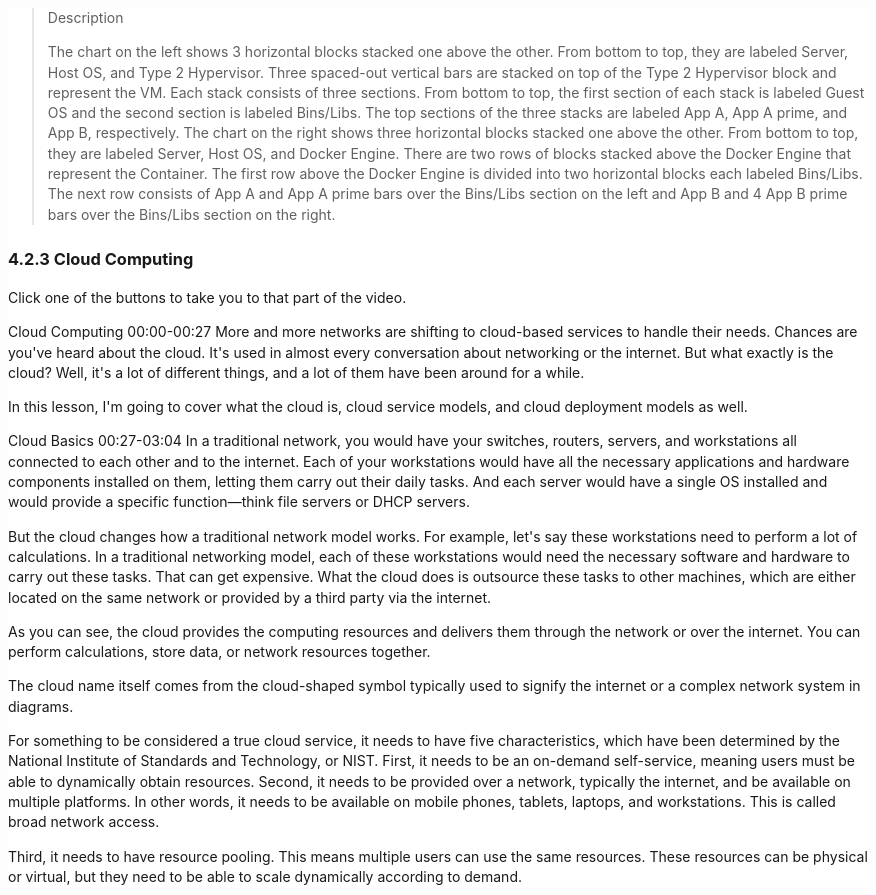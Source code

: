 > Description
>
> The chart on the left shows 3 horizontal blocks stacked one above the other. From bottom to top, they are labeled Server, Host OS, and Type 2 Hypervisor. Three spaced-out vertical bars are stacked on top of the Type 2 Hypervisor block and represent the VM. Each stack consists of three sections. From bottom to top, the first section of each stack is labeled Guest OS and the second section is labeled Bins/Libs. The top sections of the three stacks are labeled App A, App A prime, and App B, respectively. The chart on the right shows three horizontal blocks stacked one above the other. From bottom to top, they are labeled Server, Host OS, and Docker Engine. There are two rows of blocks stacked above the Docker Engine that represent the Container. The first row above the Docker Engine is divided into two horizontal blocks each labeled Bins/Libs. The next row consists of App A and App A prime bars over the Bins/Libs section on the left and App B and 4 App B prime bars over the Bins/Libs section on the right.

### 4.2.3 Cloud Computing

Click one of the buttons to take you to that part of the video.

Cloud Computing 00:00-00:27
More and more networks are shifting to cloud-based services to handle their needs. Chances are you've heard about the cloud. It's used in almost every conversation about networking or the internet. But what exactly is the cloud? Well, it's a lot of different things, and a lot of them have been around for a while.

In this lesson, I'm going to cover what the cloud is, cloud service models, and cloud deployment models as well.

Cloud Basics 00:27-03:04
In a traditional network, you would have your switches, routers, servers, and workstations all connected to each other and to the internet. Each of your workstations would have all the necessary applications and hardware components installed on them, letting them carry out their daily tasks. And each server would have a single OS installed and would provide a specific function—think file servers or DHCP servers.

But the cloud changes how a traditional network model works. For example, let's say these workstations need to perform a lot of calculations. In a traditional networking model, each of these workstations would need the necessary software and hardware to carry out these tasks. That can get expensive. What the cloud does is outsource these tasks to other machines, which are either located on the same network or provided by a third party via the internet.

As you can see, the cloud provides the computing resources and delivers them through the network or over the internet. You can perform calculations, store data, or network resources together.

The cloud name itself comes from the cloud-shaped symbol typically used to signify the internet or a complex network system in diagrams.

For something to be considered a true cloud service, it needs to have five characteristics, which have been determined by the National Institute of Standards and Technology, or NIST. First, it needs to be an on-demand self-service, meaning users must be able to dynamically obtain resources. Second, it needs to be provided over a network, typically the internet, and be available on multiple platforms. In other words, it needs to be available on mobile phones, tablets, laptops, and workstations. This is called broad network access.

Third, it needs to have resource pooling. This means multiple users can use the same resources. These resources can be physical or virtual, but they need to be able to scale dynamically according to demand.
